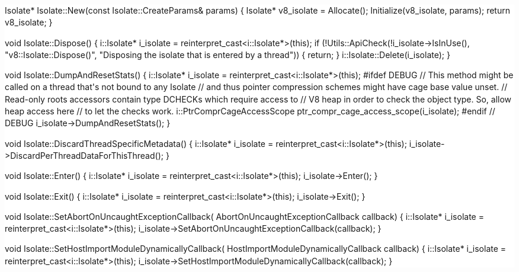 Isolate* Isolate::New(const Isolate::CreateParams& params) {
  Isolate* v8_isolate = Allocate();
  Initialize(v8_isolate, params);
  return v8_isolate;
}

void Isolate::Dispose() {
  i::Isolate* i_isolate = reinterpret_cast<i::Isolate*>(this);
  if (!Utils::ApiCheck(!i_isolate->IsInUse(), "v8::Isolate::Dispose()",
                       "Disposing the isolate that is entered by a thread")) {
    return;
  }
  i::Isolate::Delete(i_isolate);
}

void Isolate::DumpAndResetStats() {
  i::Isolate* i_isolate = reinterpret_cast<i::Isolate*>(this);
#ifdef DEBUG
  // This method might be called on a thread that's not bound to any Isolate
  // and thus pointer compression schemes might have cage base value unset.
  // Read-only roots accessors contain type DCHECKs which require access to
  // V8 heap in order to check the object type. So, allow heap access here
  // to let the checks work.
  i::PtrComprCageAccessScope ptr_compr_cage_access_scope(i_isolate);
#endif  // DEBUG
  i_isolate->DumpAndResetStats();
}

void Isolate::DiscardThreadSpecificMetadata() {
  i::Isolate* i_isolate = reinterpret_cast<i::Isolate*>(this);
  i_isolate->DiscardPerThreadDataForThisThread();
}

void Isolate::Enter() {
  i::Isolate* i_isolate = reinterpret_cast<i::Isolate*>(this);
  i_isolate->Enter();
}

void Isolate::Exit() {
  i::Isolate* i_isolate = reinterpret_cast<i::Isolate*>(this);
  i_isolate->Exit();
}

void Isolate::SetAbortOnUncaughtExceptionCallback(
    AbortOnUncaughtExceptionCallback callback) {
  i::Isolate* i_isolate = reinterpret_cast<i::Isolate*>(this);
  i_isolate->SetAbortOnUncaughtExceptionCallback(callback);
}

void Isolate::SetHostImportModuleDynamicallyCallback(
    HostImportModuleDynamicallyCallback callback) {
  i::Isolate* i_isolate = reinterpret_cast<i::Isolate*>(this);
  i_isolate->SetHostImportModuleDynamicallyCallback(callback);
}
